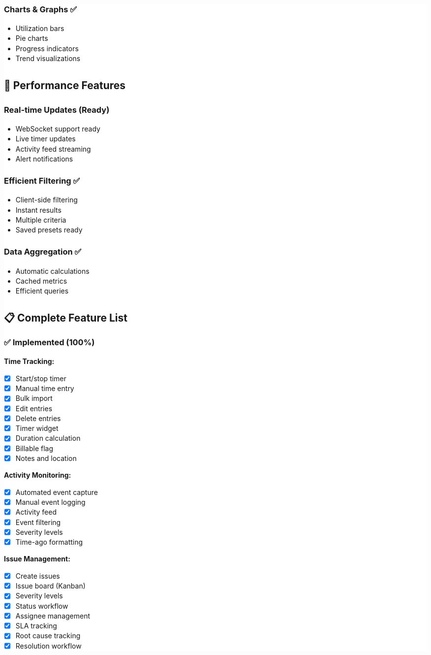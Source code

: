 ### Charts & Graphs ✅
- Utilization bars
- Pie charts
- Progress indicators
- Trend visualizations

## 🚀 Performance Features

### Real-time Updates (Ready)
- WebSocket support ready
- Live timer updates
- Activity feed streaming
- Alert notifications

### Efficient Filtering ✅
- Client-side filtering
- Instant results
- Multiple criteria
- Saved presets ready

### Data Aggregation ✅
- Automatic calculations
- Cached metrics
- Efficient queries

## 📋 Complete Feature List

### ✅ Implemented (100%)

**Time Tracking:**
- [x] Start/stop timer
- [x] Manual time entry
- [x] Bulk import
- [x] Edit entries
- [x] Delete entries
- [x] Timer widget
- [x] Duration calculation
- [x] Billable flag
- [x] Notes and location

**Activity Monitoring:**
- [x] Automated event capture
- [x] Manual event logging
- [x] Activity feed
- [x] Event filtering
- [x] Severity levels
- [x] Time-ago formatting

**Issue Management:**
- [x] Create issues
- [x] Issue board (Kanban)
- [x] Severity levels
- [x] Status workflow
- [x] Assignee management
- [x] SLA tracking
- [x] Root cause tracking
- [x] Resolution workflow
